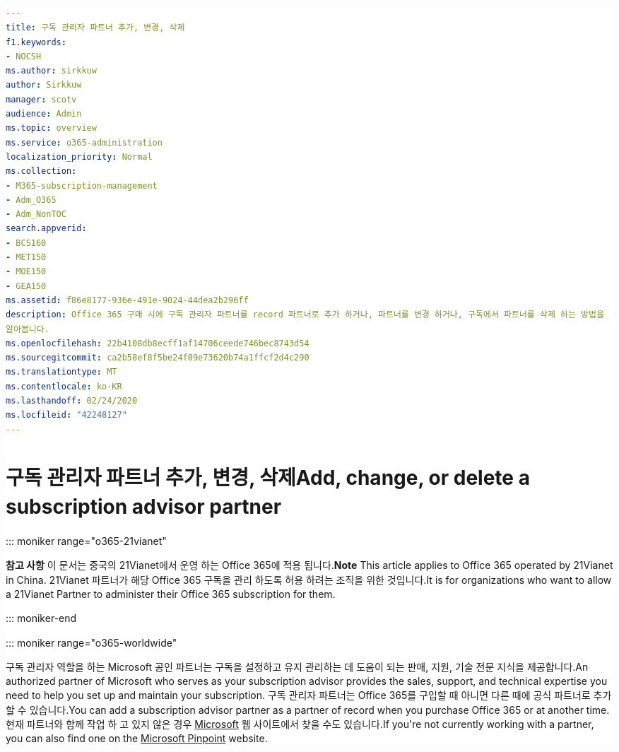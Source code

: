 ```yaml
---
title: 구독 관리자 파트너 추가, 변경, 삭제
f1.keywords:
- NOCSH
ms.author: sirkkuw
author: Sirkkuw
manager: scotv
audience: Admin
ms.topic: overview
ms.service: o365-administration
localization_priority: Normal
ms.collection:
- M365-subscription-management
- Adm_O365
- Adm_NonTOC
search.appverid:
- BCS160
- MET150
- MOE150
- GEA150
ms.assetid: f86e8177-936e-491e-9024-44dea2b296ff
description: Office 365 구매 시에 구독 관리자 파트너를 record 파트너로 추가 하거나, 파트너를 변경 하거나, 구독에서 파트너를 삭제 하는 방법을 알아봅니다.
ms.openlocfilehash: 22b4108db8ecff1af14706ceede746bec8743d54
ms.sourcegitcommit: ca2b58ef8f5be24f09e73620b74a1ffcf2d4c290
ms.translationtype: MT
ms.contentlocale: ko-KR
ms.lasthandoff: 02/24/2020
ms.locfileid: "42248127"
---
```

# <a name="add-change-or-delete-a-subscription-advisor-partner"></a><span data-ttu-id="bb0b6-103">구독 관리자 파트너 추가, 변경, 삭제</span><span class="sxs-lookup"><span data-stu-id="bb0b6-103">Add, change, or delete a subscription advisor partner</span></span>

::: moniker range="o365-21vianet"

 <span data-ttu-id="bb0b6-104">**참고 사항** 이 문서는 중국의 21Vianet에서 운영 하는 Office 365에 적용 됩니다.</span><span class="sxs-lookup"><span data-stu-id="bb0b6-104">**Note** This article applies to Office 365 operated by 21Vianet in China.</span></span> <span data-ttu-id="bb0b6-105">21Vianet 파트너가 해당 Office 365 구독을 관리 하도록 허용 하려는 조직을 위한 것입니다.</span><span class="sxs-lookup"><span data-stu-id="bb0b6-105">It is for organizations who want to allow a 21Vianet Partner to administer their Office 365 subscription for them.</span></span> 

::: moniker-end

::: moniker range="o365-worldwide"

<span data-ttu-id="bb0b6-106">구독 관리자 역할을 하는 Microsoft 공인 파트너는 구독을 설정하고 유지 관리하는 데 도움이 되는 판매, 지원, 기술 전문 지식을 제공합니다.</span><span class="sxs-lookup"><span data-stu-id="bb0b6-106">An authorized partner of Microsoft who serves as your subscription advisor provides the sales, support, and technical expertise you need to help you set up and maintain your subscription.</span></span> <span data-ttu-id="bb0b6-107">구독 관리자 파트너는 Office 365를 구입할 때 아니면 다른 때에 공식 파트너로 추가할 수 있습니다.</span><span class="sxs-lookup"><span data-stu-id="bb0b6-107">You can add a subscription advisor partner as a partner of record when you purchase Office 365 or at another time.</span></span> <span data-ttu-id="bb0b6-108">현재 파트너와 함께 작업 하 고 있지 않은 경우 [Microsoft](https://pinpoint.microsoft.com) 웹 사이트에서 찾을 수도 있습니다.</span><span class="sxs-lookup"><span data-stu-id="bb0b6-108">If you're not currently working with a partner, you can also find one on the [Microsoft Pinpoint](https://pinpoint.microsoft.com) website.</span></span> 
